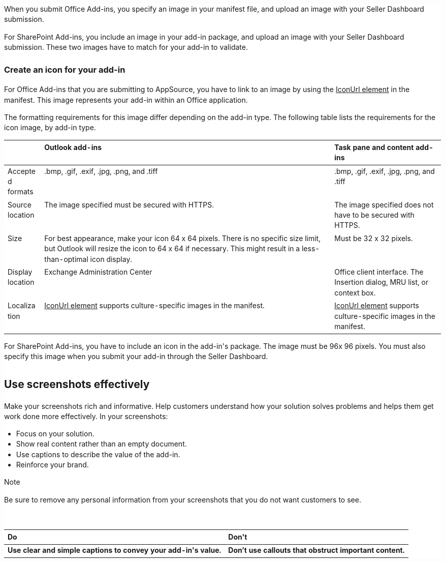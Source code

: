 When you submit Office Add-ins, you specify an image in your manifest file, and upload an image with your Seller Dashboard submission.

For SharePoint Add-ins, you include an image in your add-in package, and upload an image with your Seller Dashboard submission. These two images have to match for your add-in to validate.

### Create an icon for your add-in

For Office Add-ins that you are submitting to AppSource, you have to link to an image by using the [IconUrl element](http://msdn.microsoft.com/library/c7dac2d4-4fda-6fc7-3774-49f02b2d3e1e%28Office.15%29.aspx) in the manifest. This image represents your add-in within an Office application.

The formatting requirements for this image differ depending on the add-in type. The following table lists the requirements for the icon image, by add-in type.

||**Outlook add-ins**|**Task pane and content add-ins**|
|:-----|:-----|:-----|
|Accepted formats|.bmp, .gif, .exif, .jpg, .png, and .tiff|.bmp, .gif, .exif, .jpg, .png, and .tiff|
|Source location|The image specified must be secured with HTTPS.|The image specified does not have to be secured with HTTPS.|
|Size|For best appearance, make your icon 64 x 64 pixels. There is no specific size limit, but Outlook will resize the icon to 64 x 64 if necessary. This might result in a less-than-optimal icon display. |Must be 32 x 32 pixels.|
|Display location|Exchange Administration Center|Office client interface. The Insertion dialog, MRU list, or context box.|
|Localization| [IconUrl element](http://msdn.microsoft.com/library/c7dac2d4-4fda-6fc7-3774-49f02b2d3e1e%28Office.15%29.aspx) supports culture-specific images in the manifest.| [IconUrl element](http://msdn.microsoft.com/library/c7dac2d4-4fda-6fc7-3774-49f02b2d3e1e%28Office.15%29.aspx) supports culture-specific images in the manifest.|

For SharePoint Add-ins, you have to include an icon in the add-in's package. The image must be 96x 96 pixels. You must also specify this image when you submit your add-in through the Seller Dashboard.

<a name="bk_screenshots"> </a>
## Use screenshots effectively

Make your screenshots rich and informative. Help customers understand how your solution solves problems and helps them get work done more effectively. In your screenshots:

- Focus on your solution.
- Show real content rather than an empty document.
- Use captions to describe the value of the add-in.
- Reinforce your brand.

> [!NOTE]
> Be sure to remove any personal information from your screenshots that you do not want customers to see.

<br/>

|**Do**|**Don't**|
|:------------|:--------------|
|**Use clear and simple captions to convey your add-in's value.**|**Don’t use callouts that obstruct important content.**|